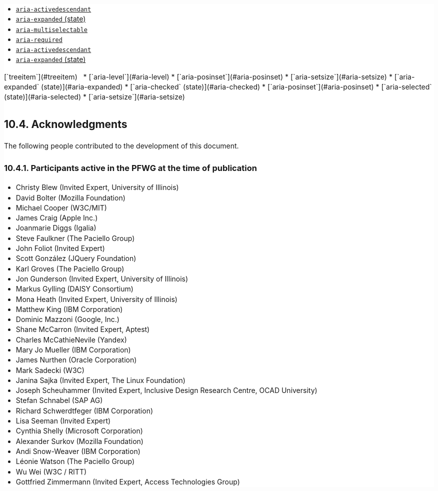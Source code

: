 * [`aria-activedescendant`](#aria-activedescendant)
* [`aria-expanded` (state)](#aria-expanded)
* [`aria-multiselectable`](#aria-multiselectable)
* [`aria-required`](#aria-required)
* [`aria-activedescendant`](#aria-activedescendant)
* [`aria-expanded` (state)](#aria-expanded)
</td></tr>
<tr>
<th>[`treeitem`](#treeitem)</th>
<td class="quickref-required">&nbsp;</td>
<td class="quickref-supported">
* [`aria-level`](#aria-level)
* [`aria-posinset`](#aria-posinset)
* [`aria-setsize`](#aria-setsize)
* [`aria-expanded` (state)](#aria-expanded)
* [`aria-checked` (state)](#aria-checked)
* [`aria-posinset`](#aria-posinset)
* [`aria-selected` (state)](#aria-selected)
* [`aria-setsize`](#aria-setsize)</td>
</tr></tbody>
</table>

## <a id="acknowledgements"></a>10.4. Acknowledgments

The following people contributed to the development of this document.

### <a id="ack_group"></a>10.4.1. Participants active in the PFWG at the time of publication
* Christy Blew (Invited Expert, University of Illinois)
* David Bolter (Mozilla Foundation)
* Michael Cooper (W3C/MIT)
* James Craig (Apple Inc.)
* Joanmarie Diggs (Igalia)
* Steve Faulkner (The Paciello Group)
* John Foliot (Invited Expert)
* Scott González (JQuery Foundation)
* Karl Groves (The Paciello Group)
* Jon Gunderson (Invited Expert, University of Illinois)
* Markus Gylling (DAISY Consortium)
* Mona Heath (Invited Expert, University of Illinois)
* Matthew King (IBM Corporation)
* Dominic Mazzoni (Google, Inc.)
* Shane McCarron (Invited Expert, Aptest)
* Charles McCathieNevile (Yandex)
* Mary Jo Mueller (IBM Corporation)
* James Nurthen (Oracle Corporation)
* Mark Sadecki (W3C)
* Janina Sajka (Invited Expert, The Linux Foundation)
* Joseph Scheuhammer (Invited Expert, Inclusive Design Research Centre, OCAD University)
* Stefan Schnabel (SAP AG)
* Richard Schwerdtfeger (IBM Corporation)
* Lisa Seeman (Invited Expert)
* Cynthia Shelly (Microsoft Corporation)
* Alexander Surkov (Mozilla Foundation)
* Andi Snow-Weaver (IBM Corporation)
* Léonie Watson (The Paciello Group)
* Wu Wei (W3C / RITT)
* Gottfried Zimmermann (Invited Expert, Access Technologies Group)
